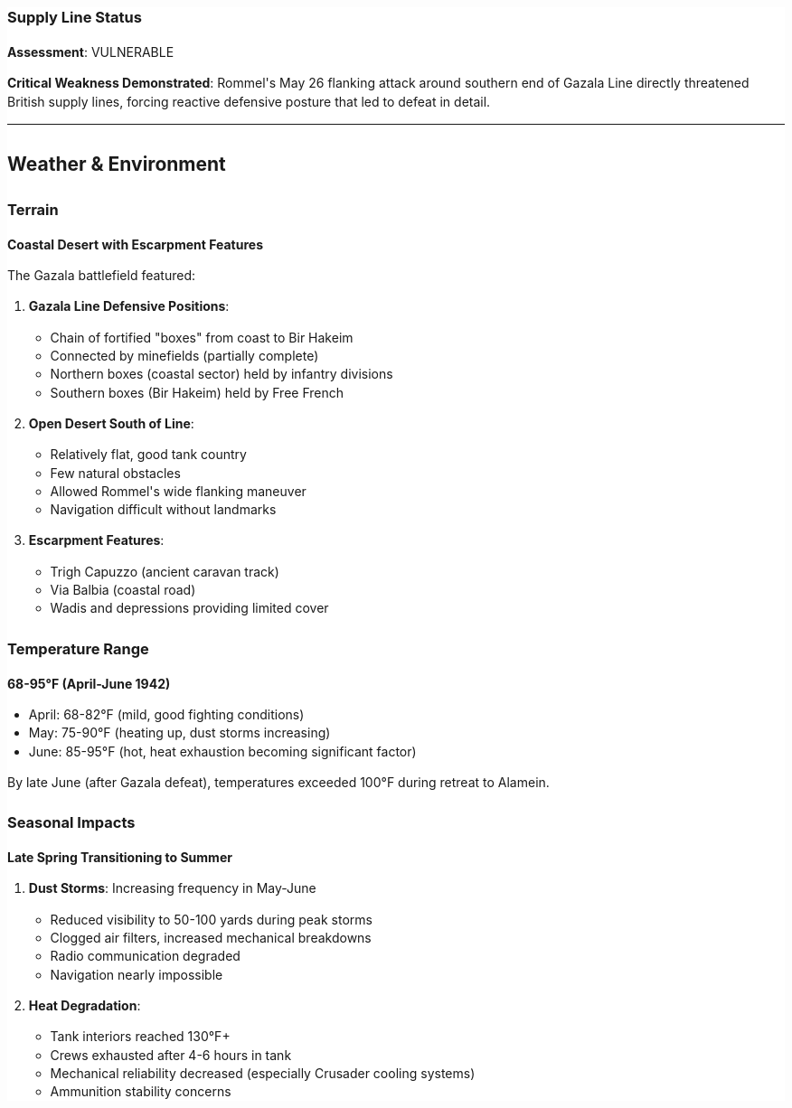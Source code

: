 ### Supply Line Status
**Assessment**: VULNERABLE

**Critical Weakness Demonstrated**: Rommel's May 26 flanking attack around southern end of Gazala Line directly threatened British supply lines, forcing reactive defensive posture that led to defeat in detail.

---

## Weather & Environment

### Terrain
**Coastal Desert with Escarpment Features**

The Gazala battlefield featured:

1. **Gazala Line Defensive Positions**:
   - Chain of fortified "boxes" from coast to Bir Hakeim
   - Connected by minefields (partially complete)
   - Northern boxes (coastal sector) held by infantry divisions
   - Southern boxes (Bir Hakeim) held by Free French

2. **Open Desert South of Line**:
   - Relatively flat, good tank country
   - Few natural obstacles
   - Allowed Rommel's wide flanking maneuver
   - Navigation difficult without landmarks

3. **Escarpment Features**:
   - Trigh Capuzzo (ancient caravan track)
   - Via Balbia (coastal road)
   - Wadis and depressions providing limited cover

### Temperature Range
**68-95°F (April-June 1942)**

- April: 68-82°F (mild, good fighting conditions)
- May: 75-90°F (heating up, dust storms increasing)
- June: 85-95°F (hot, heat exhaustion becoming significant factor)

By late June (after Gazala defeat), temperatures exceeded 100°F during retreat to Alamein.

### Seasonal Impacts
**Late Spring Transitioning to Summer**

1. **Dust Storms**: Increasing frequency in May-June
   - Reduced visibility to 50-100 yards during peak storms
   - Clogged air filters, increased mechanical breakdowns
   - Radio communication degraded
   - Navigation nearly impossible

2. **Heat Degradation**:
   - Tank interiors reached 130°F+
   - Crews exhausted after 4-6 hours in tank
   - Mechanical reliability decreased (especially Crusader cooling systems)
   - Ammunition stability concerns
